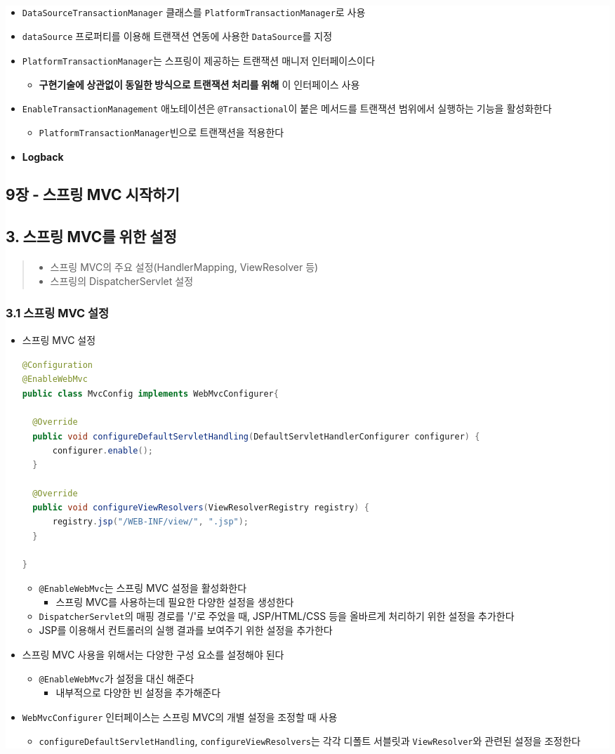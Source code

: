   - `DataSourceTransactionManager` 클래스를 `PlatformTransactionManager`로 사용
  - `dataSource` 프로퍼티를 이용해 트랜잭션 연동에 사용한 `DataSource`를 지정

- `PlatformTransactionManager`는 스프링이 제공하는 트랜잭션 매니저 인터페이스이다

  - **구현기술에 상관없이 동일한 방식으로 트랜잭션 처리를 위해** 이 인터페이스 사용

- `EnableTransactionManagement` 애노테이션은 `@Transactional`이 붙은 메서드를 트랜잭션 범위에서 실행하는 기능을 활성화한다

  - `PlatformTransactionManager`빈으로 트랜잭션을 적용한다



- **Logback**



## 9장 - 스프링 MVC 시작하기



## 3. 스프링 MVC를 위한 설정

> - 스프링 MVC의 주요 설정(HandlerMapping, ViewResolver 등)
> - 스프링의 DispatcherServlet 설정

### 3.1 스프링 MVC 설정

- 스프링 MVC 설정

  ```java
  @Configuration
  @EnableWebMvc
  public class MvcConfig implements WebMvcConfigurer{
  
  	@Override
  	public void configureDefaultServletHandling(DefaultServletHandlerConfigurer configurer) {
  		configurer.enable();
  	}
  
  	@Override
  	public void configureViewResolvers(ViewResolverRegistry registry) {
  		registry.jsp("/WEB-INF/view/", ".jsp");
  	}
  
  }
  ```

  - `@EnableWebMvc`는 스프링 MVC 설정을 활성화한다
    - 스프링 MVC를 사용하는데 필요한 다양한 설정을 생성한다
  - `DispatcherServlet`의 매핑 경로를 '/'로 주었을 때, JSP/HTML/CSS 등을 올바르게 처리하기 위한 설정을 추가한다
  - JSP를 이용해서 컨트롤러의 실행 결과를 보여주기 위한 설정을 추가한다

- 스프링 MVC 사용을 위해서는 다양한 구성 요소를 설정해야 된다

  - `@EnableWebMvc`가 설정을 대신 해준다
    - 내부적으로 다양한 빈 설정을 추가해준다

- `WebMvcConfigurer` 인터페이스는 스프링 MVC의 개별 설정을 조정할 때 사용

  - `configureDefaultServletHandling`, `configureViewResolvers`는 각각 디폴트 서블릿과 `ViewResolver`와 관련된 설정을 조정한다